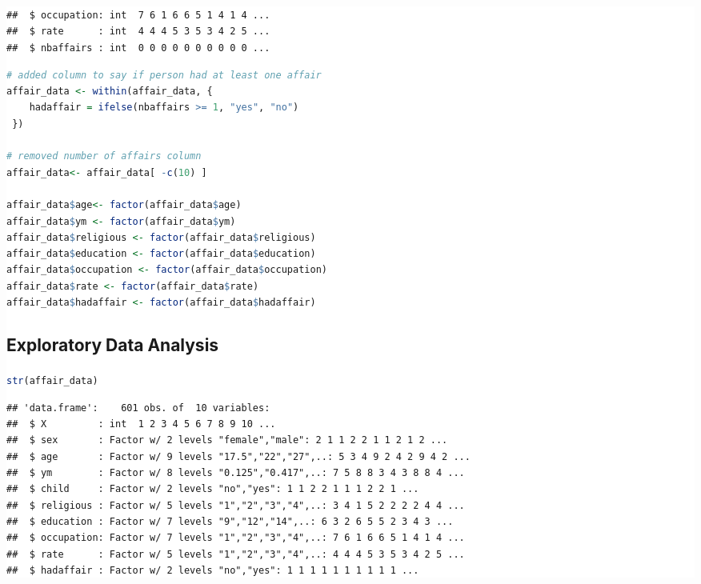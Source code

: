     ##  $ occupation: int  7 6 1 6 6 5 1 4 1 4 ...
    ##  $ rate      : int  4 4 4 5 3 5 3 4 2 5 ...
    ##  $ nbaffairs : int  0 0 0 0 0 0 0 0 0 0 ...

``` r
# added column to say if person had at least one affair
affair_data <- within(affair_data, {
    hadaffair = ifelse(nbaffairs >= 1, "yes", "no")
 })

# removed number of affairs column
affair_data<- affair_data[ -c(10) ]

affair_data$age<- factor(affair_data$age)
affair_data$ym <- factor(affair_data$ym)
affair_data$religious <- factor(affair_data$religious)
affair_data$education <- factor(affair_data$education)
affair_data$occupation <- factor(affair_data$occupation)
affair_data$rate <- factor(affair_data$rate)
affair_data$hadaffair <- factor(affair_data$hadaffair)
```

Exploratory Data Analysis
-------------------------

``` r
str(affair_data)
```

    ## 'data.frame':    601 obs. of  10 variables:
    ##  $ X         : int  1 2 3 4 5 6 7 8 9 10 ...
    ##  $ sex       : Factor w/ 2 levels "female","male": 2 1 1 2 2 1 1 2 1 2 ...
    ##  $ age       : Factor w/ 9 levels "17.5","22","27",..: 5 3 4 9 2 4 2 9 4 2 ...
    ##  $ ym        : Factor w/ 8 levels "0.125","0.417",..: 7 5 8 8 3 4 3 8 8 4 ...
    ##  $ child     : Factor w/ 2 levels "no","yes": 1 1 2 2 1 1 1 2 2 1 ...
    ##  $ religious : Factor w/ 5 levels "1","2","3","4",..: 3 4 1 5 2 2 2 2 4 4 ...
    ##  $ education : Factor w/ 7 levels "9","12","14",..: 6 3 2 6 5 5 2 3 4 3 ...
    ##  $ occupation: Factor w/ 7 levels "1","2","3","4",..: 7 6 1 6 6 5 1 4 1 4 ...
    ##  $ rate      : Factor w/ 5 levels "1","2","3","4",..: 4 4 4 5 3 5 3 4 2 5 ...
    ##  $ hadaffair : Factor w/ 2 levels "no","yes": 1 1 1 1 1 1 1 1 1 1 ...
